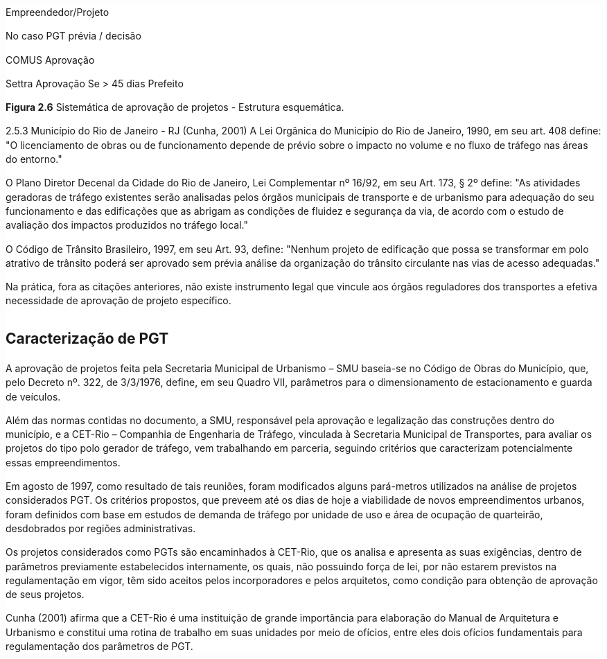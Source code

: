 Empreendedor/Projeto

No caso PGT
prévia / decisão

COMUS
Aprovação

Settra
Aprovação
Se > 45 dias
Prefeito

**Figura 2.6** Sistemática de aprovação de projetos - Estrutura esquemática.

2.5.3 Município do Rio de Janeiro - RJ (Cunha, 2001)
A Lei Orgânica do Município do Rio de Janeiro, 1990, em seu art. 408 define:
"O licenciamento de obras ou de funcionamento depende de prévio sobre o impacto no volume e no fluxo de tráfego nas áreas do entorno."

O Plano Diretor Decenal da Cidade do Rio de Janeiro, Lei Complementar nº 16/92, em seu Art. 173, § 2º define:
"As atividades geradoras de tráfego existentes serão analisadas pelos órgãos municipais de transporte e de urbanismo para adequação do seu funcionamento e das edificações que as abrigam as condições de fluidez e segurança da via, de acordo com o estudo de avaliação dos impactos produzidos no tráfego local."

O Código de Trânsito Brasileiro, 1997, em seu Art. 93, define:
"Nenhum projeto de edificação que possa se transformar em polo atrativo de trânsito poderá ser aprovado sem prévia análise da organização do trânsito circulante nas vias de acesso adequadas."

Na prática, fora as citações anteriores, não existe instrumento legal que vincule aos órgãos reguladores dos transportes a efetiva necessidade de aprovação de projeto específico.
 ## Caracterização de PGT

A aprovação de projetos feita pela Secretaria Municipal de Urbanismo – SMU baseia-se no Código de Obras do Município, que, pelo Decreto nº. 322, de 3/3/1976, define, em seu Quadro VII, parâmetros para o dimensionamento de estacionamento e guarda de veículos. 

Além das normas contidas no documento, a SMU, responsável pela aprovação e legalização das construções dentro do município, e a CET-Rio – Companhia de Engenharia de Tráfego, vinculada à Secretaria Municipal de Transportes, para avaliar os projetos do tipo polo gerador de tráfego, vem trabalhando em parceria, seguindo critérios que caracterizam potencialmente essas empreendimentos.

Em agosto de 1997, como resultado de tais reuniões, foram modificados alguns pará-metros utilizados na análise de projetos considerados PGT. Os critérios propostos, que preveem até os dias de hoje a viabilidade de novos empreendimentos urbanos, foram definidos com base em estudos de demanda de tráfego por unidade de uso e área de ocupação de quarteirão, desdobrados por regiões administrativas. 

Os projetos considerados como PGTs são encaminhados à CET-Rio, que os analisa e apresenta as suas exigências, dentro de parâmetros previamente estabelecidos internamente, os quais, não possuindo força de lei, por não estarem previstos na regulamentação em vigor, têm sido aceitos pelos incorporadores e pelos arquitetos, como condição para obtenção de aprovação de seus projetos. 

Cunha (2001) afirma que a CET-Rio é uma instituição de grande importância para elaboração do Manual de Arquitetura e Urbanismo e constitui uma rotina de trabalho em suas unidades por meio de ofícios, entre eles dois ofícios fundamentais para regulamentação dos parâmetros de PGT. 
